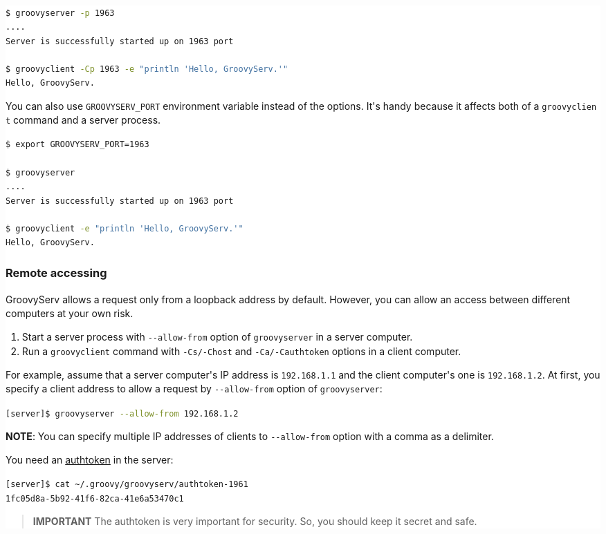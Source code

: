 ```sh
$ groovyserver -p 1963
....
Server is successfully started up on 1963 port

$ groovyclient -Cp 1963 -e "println 'Hello, GroovyServ.'"
Hello, GroovyServ.
```


You can also use `GROOVYSERV_PORT` environment variable instead of the options.
It's handy because it affects both of a `groovyclient` command and a server process.

```sh
$ export GROOVYSERV_PORT=1963

$ groovyserver
....
Server is successfully started up on 1963 port

$ groovyclient -e "println 'Hello, GroovyServ.'"
Hello, GroovyServ.
```


### Remote accessing

GroovyServ allows a request only from a loopback address by default.
However, you can allow an access between different computers at your own risk.

1. Start a server process with `--allow-from` option of `groovyserver` in a server computer.
2. Run a `groovyclient` command with `-Cs/-Chost` and `-Ca/-Cauthtoken` options in a client computer.


For example, assume that a server computer's IP address is `192.168.1.1` and the client computer's one is `192.168.1.2`.
At first, you specify a client address to allow a request by `--allow-from` option of `groovyserver`:

```sh
[server]$ groovyserver --allow-from 192.168.1.2
```

**NOTE**: You can specify multiple IP addresses of clients to `--allow-from` option with a comma as a delimiter.

You need an [authtoken](#authtoken-file) in the server:

```sh
[server]$ cat ~/.groovy/groovyserv/authtoken-1961
1fc05d8a-5b92-41f6-82ca-41e6a53470c1
```

> **IMPORTANT**
> The authtoken is very important for security.
> So, you should keep it secret and safe.

